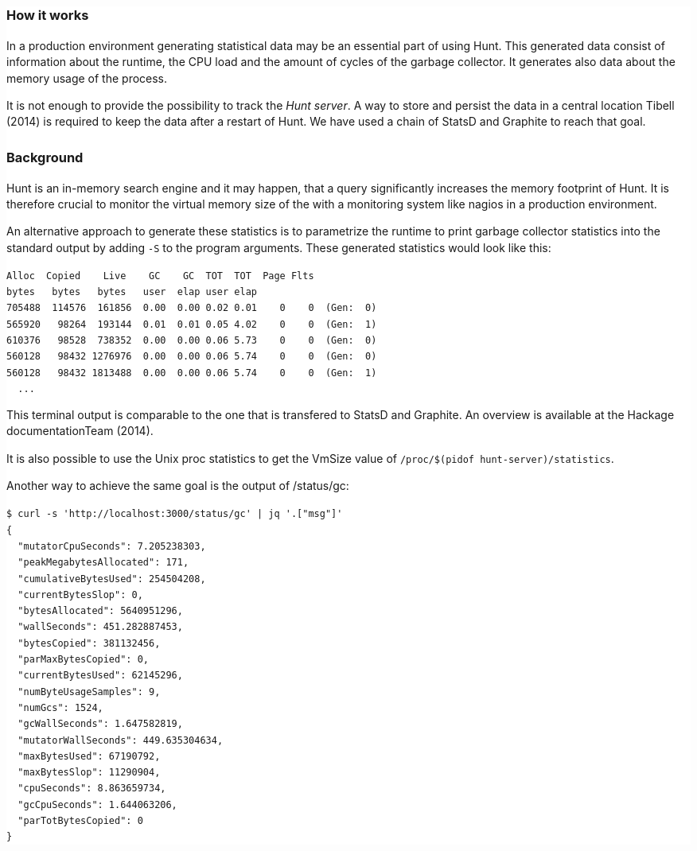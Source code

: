 ### How it works

In a production environment generating statistical data may be an essential part of using Hunt. This generated data consist of information about the runtime, the CPU load and the amount of cycles of the garbage collector. It generates also data about the memory usage of the process.

It is not enough to provide the possibility to track the *Hunt server*. A way to store and persist the data in a central location Tibell (2014) is required to keep the data after a restart of Hunt. We have used a chain of StatsD and Graphite to reach that goal.

### Background

Hunt is an in-memory search engine and it may happen, that a query significantly increases the memory footprint of Hunt. It is therefore crucial to monitor the virtual memory size of the with a monitoring system like nagios in a production environment.

An alternative approach to generate these statistics is to parametrize the runtime to print garbage collector statistics into the standard output by adding `-S` to the program arguments. These generated statistics would look like this:

    Alloc  Copied    Live    GC    GC  TOT  TOT  Page Flts
    bytes   bytes   bytes   user  elap user elap
    705488  114576  161856  0.00  0.00 0.02 0.01    0    0  (Gen:  0)
    565920   98264  193144  0.01  0.01 0.05 4.02    0    0  (Gen:  1)
    610376   98528  738352  0.00  0.00 0.06 5.73    0    0  (Gen:  0)
    560128   98432 1276976  0.00  0.00 0.06 5.74    0    0  (Gen:  0)
    560128   98432 1813488  0.00  0.00 0.06 5.74    0    0  (Gen:  1)
      ...

This terminal output is comparable to the one that is transfered to StatsD and Graphite. An overview is available at the Hackage documentationTeam (2014).

It is also possible to use the Unix proc statistics to get the VmSize value of `/proc/$(pidof hunt-server)/statistics`.

Another way to achieve the same goal is the output of /status/gc:

    $ curl -s 'http://localhost:3000/status/gc' | jq '.["msg"]'
    {
      "mutatorCpuSeconds": 7.205238303,
      "peakMegabytesAllocated": 171,
      "cumulativeBytesUsed": 254504208,
      "currentBytesSlop": 0,
      "bytesAllocated": 5640951296,
      "wallSeconds": 451.282887453,
      "bytesCopied": 381132456,
      "parMaxBytesCopied": 0,
      "currentBytesUsed": 62145296,
      "numByteUsageSamples": 9,
      "numGcs": 1524,
      "gcWallSeconds": 1.647582819,
      "mutatorWallSeconds": 449.635304634,
      "maxBytesUsed": 67190792,
      "maxBytesSlop": 11290904,
      "cpuSeconds": 8.863659734,
      "gcCpuSeconds": 1.644063206,
      "parTotBytesCopied": 0
    } 
